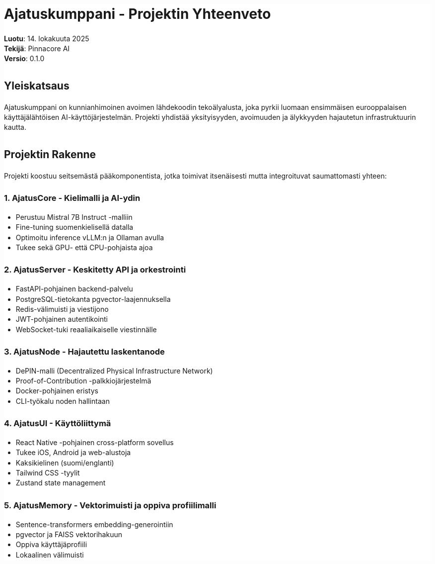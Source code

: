 # Ajatuskumppani - Projektin Yhteenveto

**Luotu**: 14. lokakuuta 2025  
**Tekijä**: Pinnacore AI  
**Versio**: 0.1.0

## Yleiskatsaus

Ajatuskumppani on kunnianhimoinen avoimen lähdekoodin tekoälyalusta, joka pyrkii luomaan ensimmäisen eurooppalaisen käyttäjälähtöisen AI-käyttöjärjestelmän. Projekti yhdistää yksityisyyden, avoimuuden ja älykkyyden hajautetun infrastruktuurin kautta.

## Projektin Rakenne

Projekti koostuu seitsemästä pääkomponentista, jotka toimivat itsenäisesti mutta integroituvat saumattomasti yhteen:

### 1. **AjatusCore** - Kielimalli ja AI-ydin
- Perustuu Mistral 7B Instruct -malliin
- Fine-tuning suomenkielisellä datalla
- Optimoitu inference vLLM:n ja Ollaman avulla
- Tukee sekä GPU- että CPU-pohjaista ajoa

### 2. **AjatusServer** - Keskitetty API ja orkestrointi
- FastAPI-pohjainen backend-palvelu
- PostgreSQL-tietokanta pgvector-laajennuksella
- Redis-välimuisti ja viestijono
- JWT-pohjainen autentikointi
- WebSocket-tuki reaaliaikaiselle viestinnälle

### 3. **AjatusNode** - Hajautettu laskentanode
- DePIN-malli (Decentralized Physical Infrastructure Network)
- Proof-of-Contribution -palkkiojärjestelmä
- Docker-pohjainen eristys
- CLI-työkalu noden hallintaan

### 4. **AjatusUI** - Käyttöliittymä
- React Native -pohjainen cross-platform sovellus
- Tukee iOS, Android ja web-alustoja
- Kaksikielinen (suomi/englanti)
- Tailwind CSS -tyylit
- Zustand state management

### 5. **AjatusMemory** - Vektorimuisti ja oppiva profiilimalli
- Sentence-transformers embedding-generointiin
- pgvector ja FAISS vektorihakuun
- Oppiva käyttäjäprofiili
- Lokaalinen välimuisti

